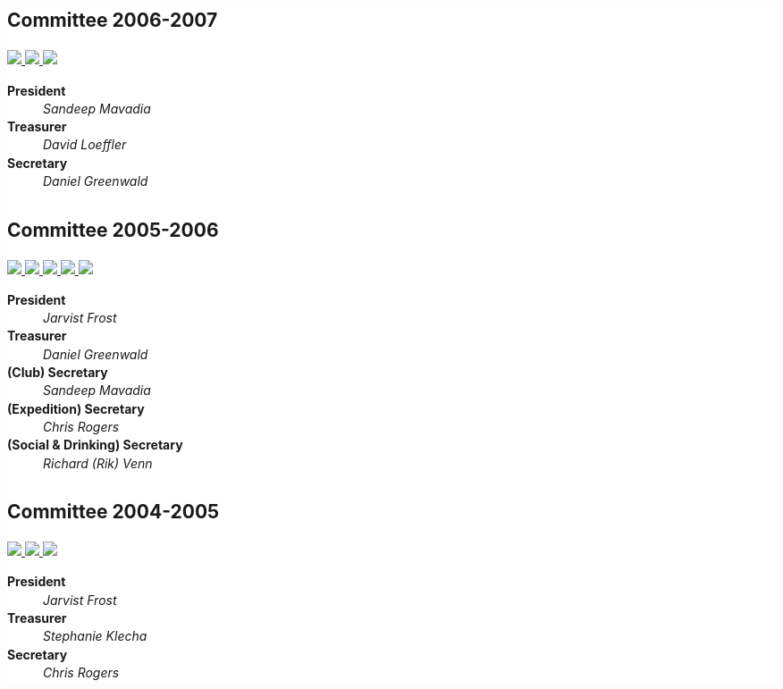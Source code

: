 <h2>Committee 2006-2007</h2>
<a href="/caving/photo_archive/mugshots/Sandeep%20Mavadia.html">
<img  src="/caving/photo_archive/mugshots/Sandeep%20Mavadia--thumb.jpg">
</a>
<a href="/caving/photo_archive/mugshots/David%20Loeffler.html">
<img src="/caving/photo_archive/mugshots/David%20Loeffler--thumb.jpg">
</a>
<a href="/caving/photo_archive/mugshots/Dan%20Greenwald.html">
<img  src="/caving/photo_archive/mugshots/Dan%20Greenwald--thumb.jpg">
</a>
<dl>
<dt>
<b>President</b> </dt><dd> <i>Sandeep Mavadia</i><br>
<dt><b>Treasurer</b><dd><i>David Loeffler</i>
<dt><b>Secretary</b> <dd> <i>Daniel Greenwald</i>
</dl>
</p>


<h2>Committee 2005-2006</h2>
<a href="/caving/photo_archive/mugshots/Jarvist%20Frost.html">
<img  src="/caving/photo_archive/mugshots/Jarvist%20Frost--thumb.jpg">
</a>
<a href="/caving/photo_archive/mugshots/Dan%20Greenwald.html">
<img  src="/caving/photo_archive/mugshots/Dan%20Greenwald--thumb.jpg">
</a>
<a href="/caving/photo_archive/mugshots/Sandeep%20Mavadia.html">
<img  src="/caving/photo_archive/mugshots/Sandeep%20Mavadia--thumb.jpg">
</a>
<a href="/caving/photo_archive/mugshots/Chris%20Rogers%20%5BChris%20the%20Cruel%5D.html">
<img  src="/caving/photo_archive/mugshots/Chris%20Rogers%20%5BChris%20the%20Cruel%5D--thumb.jpg">
</a>
<a href="/caving/photo_archive/mugshots/Richard%20Venn%20%5BRik%5D.html">
<img src="/caving/photo_archive/mugshots/Richard%20Venn%20%5BRik%5D--thumb.jpg"></a>
<dl>
 <dt>
  <b>President</b> </dt><dd> <i>Jarvist Frost</i><br>
  <dt><b>Treasurer</b> <dd> <i>Daniel Greenwald</i>
  <dt><b>(Club) Secretary</b><dd><i>Sandeep Mavadia</i>
  <dt><b>(Expedition) Secretary</b> <dd> <i>Chris Rogers</i>
  <dt><b>(Social &amp; Drinking) Secretary</b> <dd> <i> Richard (Rik) Venn</i>
</dl>

<h2>Committee 2004-2005</h2>
<a href="/caving/photo_archive/mugshots/Jarvist%20Frost.html">
<img  src="/caving/photo_archive/mugshots/Jarvist%20Frost--thumb.jpg">
</a>
<a href="/caving/photo_archive/mugshots/Stephanie%20Klecha.html">
<img  src="/caving/photo_archive/mugshots/Stephanie%20Klecha--thumb.jpg">
</a>
<a href="/caving/photo_archive/mugshots/Chris%20Rogers%20%5BChris%20the%20Cruel%5D.html">
<img  src="/caving/photo_archive/mugshots/Chris%20Rogers%20%5BChris%20the%20Cruel%5D--thumb.jpg">
</a>
<dl>
 <dt><b>President</b> </dt><dd> <i>Jarvist Frost</i><br>
 <dt><b>Treasurer</b> <dd> <i>Stephanie Klecha</i>
 <dt><b>Secretary</b><dd><i>Chris Rogers</i>
</dl>
